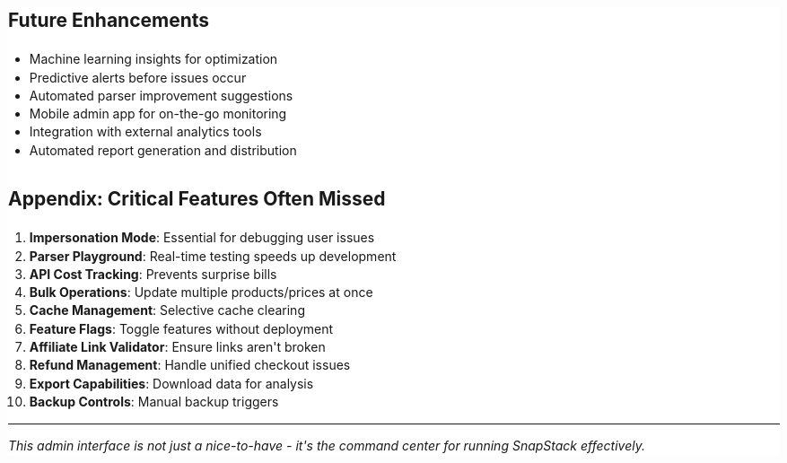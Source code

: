 ## Future Enhancements

- Machine learning insights for optimization
- Predictive alerts before issues occur
- Automated parser improvement suggestions
- Mobile admin app for on-the-go monitoring
- Integration with external analytics tools
- Automated report generation and distribution

## Appendix: Critical Features Often Missed

1. **Impersonation Mode**: Essential for debugging user issues
2. **Parser Playground**: Real-time testing speeds up development
3. **API Cost Tracking**: Prevents surprise bills
4. **Bulk Operations**: Update multiple products/prices at once
5. **Cache Management**: Selective cache clearing
6. **Feature Flags**: Toggle features without deployment
7. **Affiliate Link Validator**: Ensure links aren't broken
8. **Refund Management**: Handle unified checkout issues
9. **Export Capabilities**: Download data for analysis
10. **Backup Controls**: Manual backup triggers

---

*This admin interface is not just a nice-to-have - it's the command center for running SnapStack effectively.*